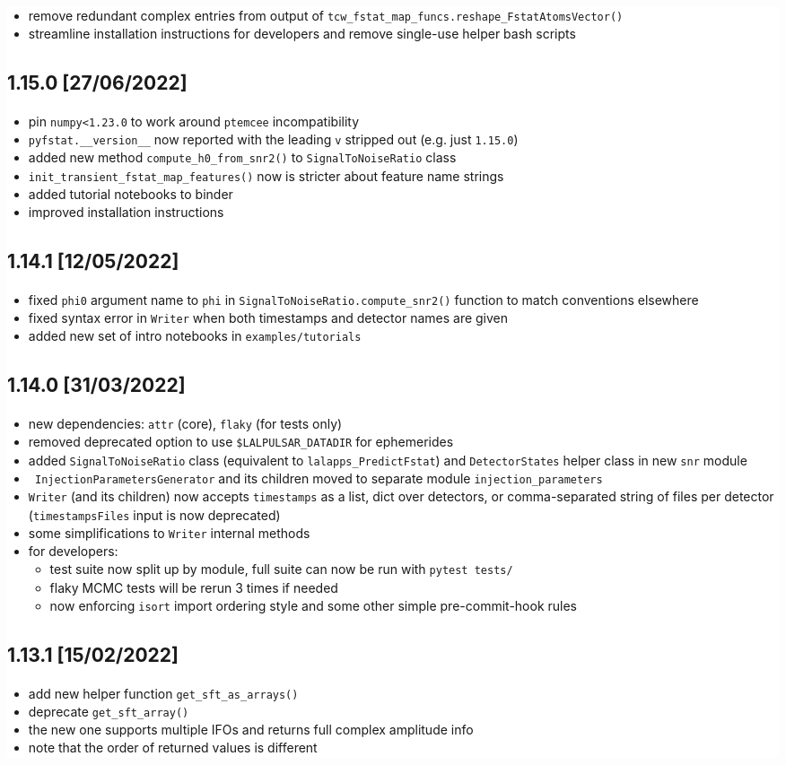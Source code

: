  - remove redundant complex entries from output of `tcw_fstat_map_funcs.reshape_FstatAtomsVector()`
 - streamline installation instructions for developers
   and remove single-use helper bash scripts

## 1.15.0 [27/06/2022]

 - pin `numpy<1.23.0` to work around `ptemcee` incompatibility
 - `pyfstat.__version__` now reported with the leading `v` stripped out
   (e.g. just `1.15.0`)
 - added new method `compute_h0_from_snr2()` to `SignalToNoiseRatio` class
 - `init_transient_fstat_map_features()` now is stricter about feature name strings
 - added tutorial notebooks to binder
 - improved installation instructions

## 1.14.1 [12/05/2022]

 - fixed `phi0` argument name to `phi`
   in `SignalToNoiseRatio.compute_snr2()` function
   to match conventions elsewhere
 - fixed syntax error in `Writer`
   when both timestamps and detector names are given
 - added new set of intro notebooks
   in `examples/tutorials`

## 1.14.0 [31/03/2022]

 - new dependencies: `attr` (core), `flaky` (for tests only)
 - removed deprecated option to use `$LALPULSAR_DATADIR` for ephemerides
 - added `SignalToNoiseRatio` class (equivalent to `lalapps_PredictFstat`)
   and `DetectorStates` helper class in new `snr` module
 - ` InjectionParametersGenerator` and its children moved
   to separate module `injection_parameters`
 - `Writer` (and its children) now accepts `timestamps`
   as a list, dict over detectors,
   or comma-separated string of files per detector
   (`timestampsFiles` input is now deprecated)
 - some simplifications to `Writer` internal methods
 - for developers:
   - test suite now split up by module,
     full suite can now be run with `pytest tests/`
   - flaky MCMC tests will be rerun 3 times if needed
   - now enforcing `isort` import ordering style
     and some other simple pre-commit-hook rules

## 1.13.1 [15/02/2022]

 - add new helper function `get_sft_as_arrays()`
 - deprecate `get_sft_array()`
 - the new one supports multiple IFOs
   and returns full complex amplitude info
 - note that the order of returned values is different
